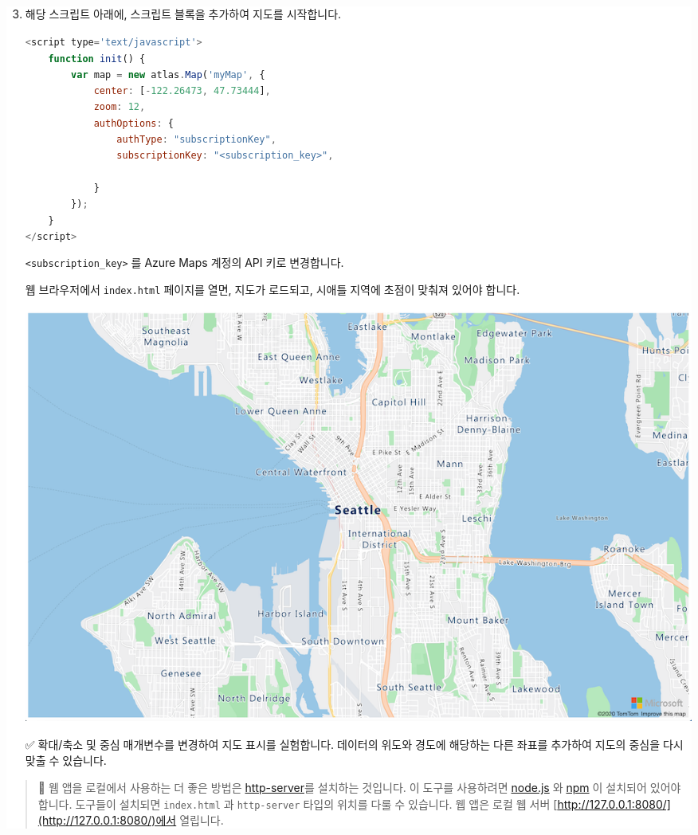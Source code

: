 3. 해당 스크립트 아래에, 스크립트 블록을 추가하여 지도를 시작합니다.

   ```javascript
   <script type='text/javascript'>
       function init() {
           var map = new atlas.Map('myMap', {
               center: [-122.26473, 47.73444],
               zoom: 12,
               authOptions: {
                   authType: "subscriptionKey",
                   subscriptionKey: "<subscription_key>",

               }
           });
       }
   </script>
   ```

   `<subscription_key>` 를 Azure Maps 계정의 API 키로 변경합니다.

   웹 브라우저에서 `index.html` 페이지를 열면, 지도가 로드되고, 시애틀 지역에 초점이 맞춰져 있어야 합니다.

   ![A map showing Seattle, a city in Washington State, USA](../../../../images/map-image.png)

   ✅ 확대/축소 및 중심 매개변수를 변경하여 지도 표시를 실험합니다. 데이터의 위도와 경도에 해당하는 다른 좌표를 추가하여 지도의 중심을 다시 맞출 수 있습니다.

> 💁 웹 앱을 로컬에서 사용하는 더 좋은 방법은 [http-server](https://www.npmjs.com/package/http-server)를 설치하는 것입니다. 이 도구를 사용하려면 [node.js](https://nodejs.org/) 와 [npm](https://www.npmjs.com/) 이 설치되어 있어야 합니다. 도구들이 설치되면 `index.html` 과 `http-server` 타입의 위치를 다룰 수 있습니다. 웹 앱은 로컬 웹 서버 [http://127.0.0.1:8080/](http://127.0.0.1:8080/)에서 열립니다.
